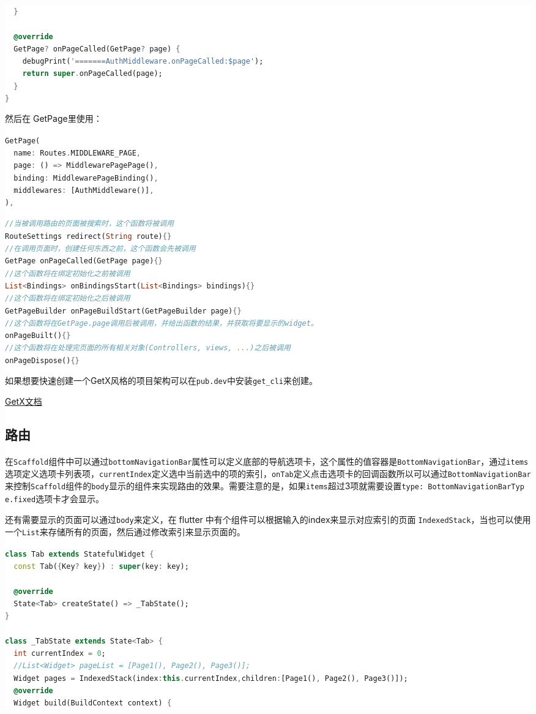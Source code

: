 ```dart
  }

  @override
  GetPage? onPageCalled(GetPage? page) {
    debugPrint('=======AuthMiddleware.onPageCalled:$page');
    return super.onPageCalled(page);
  }
}
```

然后在 GetPage里使用：

```dart
GetPage(
  name: Routes.MIDDLEWARE_PAGE,
  page: () => MiddlewarePagePage(),
  binding: MiddlewarePageBinding(),
  middlewares: [AuthMiddleware()],
),
```

```dart
//当被调用路由的页面被搜索时，这个函数将被调用
RouteSettings redirect(String route){}
//在调用页面时，创建任何东西之前，这个函数会先被调用
GetPage onPageCalled(GetPage page){}
//这个函数将在绑定初始化之前被调用
List<Bindings> onBindingsStart(List<Bindings> bindings){}
//这个函数将在绑定初始化之后被调用
GetPageBuilder onPageBuildStart(GetPageBuilder page){}
//这个函数将在GetPage.page调用后被调用，并给出函数的结果，并获取将要显示的widget。
onPageBuilt(){}
//这个函数将在处理完页面的所有相关对象(Controllers, views, ...)之后被调用
onPageDispose(){}
```



如果想要快速创建一个GetX风格的项目架构可以在`pub.dev`中安装`get_cli`来创建。

[GetX文档](https://github.com/jonataslaw/getx/blob/master/README.zh-cn.md#%E4%BE%9D%E8%B5%96%E7%AE%A1%E7%90%86)





## 路由

在`Scaffold`组件中可以通过`bottomNavigationBar`属性可以定义底部的导航选项卡，这个属性的值容器是`BottomNavigationBar`，通过`items`选项定义选项卡列表项，`currentIndex`定义选中当前选中的项的索引，`onTab`定义点击选项卡的回调函数所以可以通过`BottomNavigationBar`来控制`Scaffold`组件的`body`显示的组件来实现路由的效果。需要注意的是，如果`items`超过3项就需要设置`type: BottomNavigationBarType.fixed`选项卡才会显示。

还有需要显示的页面可以通过`body`来定义，在 flutter 中有个组件可以根据输入的index来显示对应索引的页面 `IndexedStack`，当也可以使用一个`List`来存储所有的页面，然后通过修改索引来显示页面的。

```dart
class Tab extends StatefulWidget {
  const Tab({Key? key}) : super(key: key);

  @override
  State<Tab> createState() => _TabState();
}

class _TabState extends State<Tab> {
  int currentIndex = 0;
  //List<Widget> pageList = [Page1(), Page2(), Page3()];
  Widget pages = IndexedStack(index:this.currentIndex,children:[Page1(), Page2(), Page3()]);
  @override
  Widget build(BuildContext context) {
```